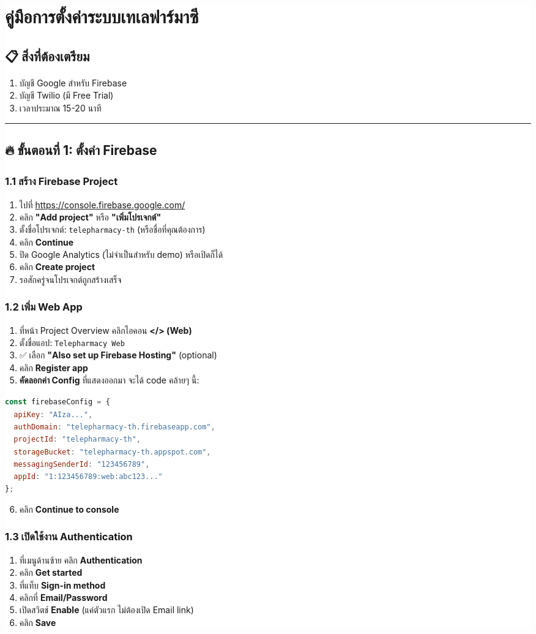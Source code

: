 # คู่มือการตั้งค่าระบบเทเลฟาร์มาซี

## 📋 สิ่งที่ต้องเตรียม

1. บัญชี Google สำหรับ Firebase
2. บัญชี Twilio (มี Free Trial)
3. เวลาประมาณ 15-20 นาที

---

## 🔥 ขั้นตอนที่ 1: ตั้งค่า Firebase

### 1.1 สร้าง Firebase Project

1. ไปที่ https://console.firebase.google.com/
2. คลิก **"Add project"** หรือ **"เพิ่มโปรเจกต์"**
3. ตั้งชื่อโปรเจกต์: `telepharmacy-th` (หรือชื่อที่คุณต้องการ)
4. คลิก **Continue**
5. ปิด Google Analytics (ไม่จำเป็นสำหรับ demo) หรือเปิดก็ได้
6. คลิก **Create project**
7. รอสักครู่จนโปรเจกต์ถูกสร้างเสร็จ

### 1.2 เพิ่ม Web App

1. ที่หน้า Project Overview คลิกไอคอน **</> (Web)**
2. ตั้งชื่อแอป: `Telepharmacy Web`
3. ✅ เลือก **"Also set up Firebase Hosting"** (optional)
4. คลิก **Register app**
5. **คัดลอกค่า Config** ที่แสดงออกมา จะได้ code คล้ายๆ นี้:

```javascript
const firebaseConfig = {
  apiKey: "AIza...",
  authDomain: "telepharmacy-th.firebaseapp.com",
  projectId: "telepharmacy-th",
  storageBucket: "telepharmacy-th.appspot.com",
  messagingSenderId: "123456789",
  appId: "1:123456789:web:abc123..."
};
```

6. คลิก **Continue to console**

### 1.3 เปิดใช้งาน Authentication

1. ที่เมนูด้านซ้าย คลิก **Authentication**
2. คลิก **Get started**
3. ที่แท็บ **Sign-in method**
4. คลิกที่ **Email/Password**
5. เปิดสวิตช์ **Enable** (แค่ตัวแรก ไม่ต้องเปิด Email link)
6. คลิก **Save**
